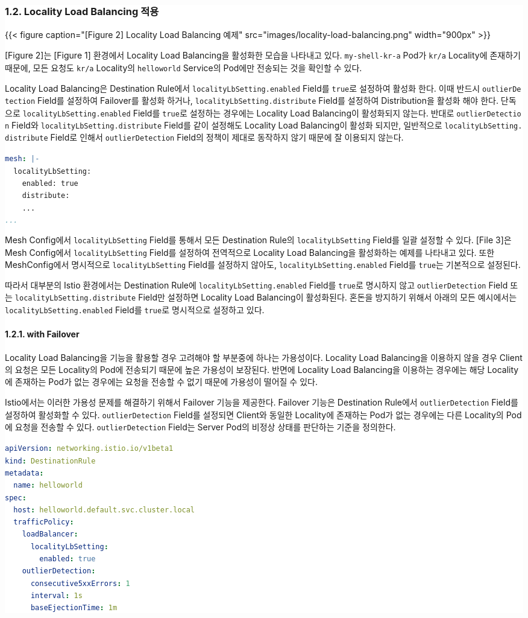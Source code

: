 ### 1.2. Locality Load Balancing 적용

{{< figure caption="[Figure 2] Locality Load Balancing 예제" src="images/locality-load-balancing.png" width="900px" >}}

[Figure 2]는 [Figure 1] 환경에서 Locality Load Balancing을 활성화한 모습을 나타내고 있다. `my-shell-kr-a` Pod가 `kr/a` Locality에 존재하기 때문에, 모든 요청도 `kr/a` Locality의 `helloworld` Service의 Pod에만 전송되는 것을 확인할 수 있다.

Locality Load Balancing은 Destination Rule에서 `localityLbSetting.enabled` Field를 `true`로 설정하여 활성화 한다. 이때 반드시 `outlierDetection` Field를 설정하여 Failover를 활성화 하거나, `localityLbSetting.distribute` Field를 설정하여 Distribution을 활성화 해야 한다. 단독으로 `localityLbSetting.enabled` Field를 `true`로 설정하는 경우에는 Locality Load Balancing이 활성화되지 않는다. 반대로 `outlierDetection` Field와 `localityLbSetting.distribute` Field를 같이 설정해도 Locality Load Balancing이 활성화 되지만, 일반적으로 `localityLbSetting.distribute` Field로 인해서 `outlierDetection` Field의 정책이 제대로 동작하지 않기 때문에 잘 이용되지 않는다.

```yaml {caption="[File 2] Mesh Config에서 Locality Load Balancing 활성화"}
mesh: |-
  localityLbSetting:
    enabled: true
    distribute:
    ...
...
```

Mesh Config에서 `localityLbSetting` Field를 통해서 모든 Destination Rule의 `localityLbSetting` Field를 일괄 설정할 수 있다. [File 3]은 Mesh Config에서 `localityLbSetting` Field를 설정하여 전역적으로 Locality Load Balancing을 활성화하는 예제를 나타내고 있다. 또한 MeshConfig에서 명시적으로 `localityLbSetting` Field를 설정하지 않아도, `localityLbSetting.enabled` Field를 `true`는 기본적으로 설정된다.

따라서 대부분의 Istio 환경에서는 Destination Rule에 `localityLbSetting.enabled` Field를 `true`로 명시하지 않고 `outlierDetection` Field 또는 `localityLbSetting.distribute` Field만 설정하면 Locality Load Balancing이 활성화된다. 혼돈을 방지하기 위해서 아래의 모든 예시에서는 `localityLbSetting.enabled` Field를 `true`로 명시적으로 설정하고 있다.

#### 1.2.1. with Failover

Locality Load Balancing을 기능을 활용할 경우 고려해야 할 부분중에 하나는 가용성이다. Locality Load Balancing을 이용하지 않을 경우 Client의 요청은 모든 Locality의 Pod에 전송되기 때문에 높은 가용성이 보장된다. 반면에 Locality Load Balancing을 이용하는 경우에는 해당 Locality에 존재하는 Pod가 없는 경우에는 요청을 전송할 수 없기 때문에 가용성이 떨어질 수 있다.

Istio에서는 이러한 가용성 문제를 해결하기 위해서 Failover 기능을 제공한다. Failover 기능은 Destination Rule에서 `outlierDetection` Field를 설정하여 활성화할 수 있다. `outlierDetection` Field를 설정되면 Client와 동일한 Locality에 존재하는 Pod가 없는 경우에는 다른 Locality의 Pod에 요청을 전송할 수 있다. `outlierDetection` Field는 Server Pod의 비정상 상태를 판단하는 기준을 정의한다.

```yaml {caption="[File 3] Locality Load Balancing Outlier Detection 예제"}
apiVersion: networking.istio.io/v1beta1
kind: DestinationRule
metadata:
  name: helloworld
spec:
  host: helloworld.default.svc.cluster.local
  trafficPolicy:
    loadBalancer:
      localityLbSetting:
        enabled: true
    outlierDetection:
      consecutive5xxErrors: 1
      interval: 1s
      baseEjectionTime: 1m
```
